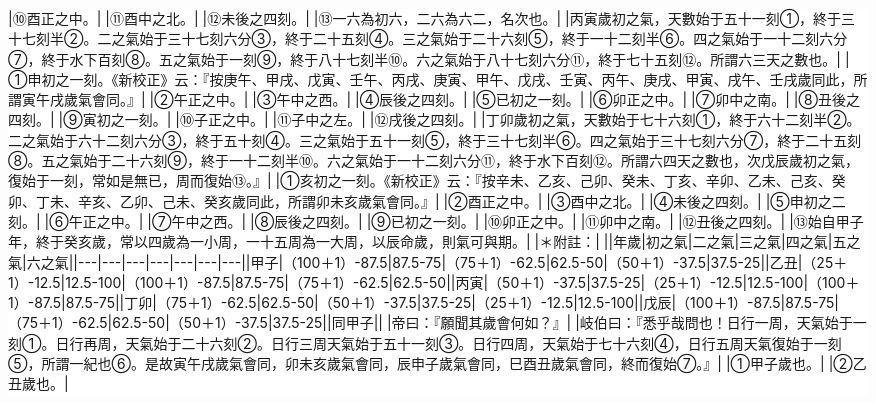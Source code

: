 |⑩酉正之中。|
|⑪酉中之北。|
|⑫未後之四刻。|
|⑬一六為初六，二六為六二，名次也。|
|丙寅歲初之氣，天數始于五十一刻①，終于三十七刻半②。二之氣始于三十七刻六分③，終于二十五刻④。三之氣始于二十六刻⑤，終于一十二刻半⑥。四之氣始于一十二刻六分⑦，終于水下百刻⑧。五之氣始于一刻⑨，終于八十七刻半⑩。六之氣始于八十七刻六分⑪，終于七十五刻⑫。所謂六三天之數也。|
|①申初之一刻。《新校正》云：『按庚午、甲戌、戊寅、壬午、丙戌、庚寅、甲午、戊戌、壬寅、丙午、庚戌、甲寅、戌午、壬戌歲同此，所謂寅午戌歲氣會同。』|
|②午正之中。|
|③午中之西。|
|④辰後之四刻。|
|⑤已初之一刻。|
|⑥卯正之中。|
|⑦卯中之南。|
|⑧丑後之四刻。|
|⑨寅初之一刻。|
|⑩子正之中。|
|⑪子中之左。|
|⑫戌後之四刻。|
|丁卯歲初之氣，天數始于七十六刻①，終于六十二刻半②。二之氣始于六十二刻六分③，終于五十刻④。三之氣始于五十一刻⑤，終于三十七刻半⑥。四之氣始于三十七刻六分⑦，終于二十五刻⑧。五之氣始于二十六刻⑨，終于一十二刻半⑩。六之氣始于一十二刻六分⑪，終于水下百刻⑫。所謂六四天之數也，次戊辰歲初之氣，復始于一刻，常如是無已，周而復始⑬。』|
|①亥初之一刻。《新校正》云：『按辛未、乙亥、己卯、癸未、丁亥、辛卯、乙未、己亥、癸卯、丁未、辛亥、乙卯、己未、癸亥歲同此，所謂卯未亥歲氣會同。』|
|②酉正之中。|
|③酉中之北。|
|④未後之四刻。|
|⑤申初之二刻。|
|⑥午正之中。|
|⑦午中之西。|
|⑧辰後之四刻。|
|⑨已初之一刻。|
|⑩卯正之中。|
|⑪卯中之南。|
|⑫丑後之四刻。|
|⑬始自甲子年，終于癸亥歲，常以四歲為一小周，一十五周為一大周，以辰命歲，則氣可與期。|
|＊附註：|
||年歲|初之氣|二之氣|三之氣|四之氣|五之氣|六之氣||---|---|---|---|---|---|---||甲子|（100＋1）-87.5|87.5-75|（75＋1）-62.5|62.5-50|（50＋1）-37.5|37.5-25||乙丑|（25＋1）-12.5|12.5-100|（100＋1）-87.5|87.5-75|（75＋1）-62.5|62.5-50||丙寅|（50＋1）-37.5|37.5-25|（25＋1）-12.5|12.5-100|（100＋1）-87.5|87.5-75||丁卯|（75＋1）-62.5|62.5-50|（50＋1）-37.5|37.5-25|（25＋1）-12.5|12.5-100||戊辰|（100＋1）-87.5|87.5-75|（75＋1）-62.5|62.5-50|（50＋1）-37.5|37.5-25||同甲子||
|帝曰：『願聞其歲會何如？』|
|岐伯曰：『悉乎哉問也！日行一周，天氣始于一刻①。日行再周，天氣始于二十六刻②。日行三周天氣始于五十一刻③。日行四周，天氣始于七十六刻④，日行五周天氣復始于一刻⑤，所謂一紀也⑥。是故寅午戌歲氣會同，卯未亥歲氣會同，辰申子歲氣會同，巳酉丑歲氣會同，終而復始⑦。』|
|①甲子歲也。|
|②乙丑歲也。|